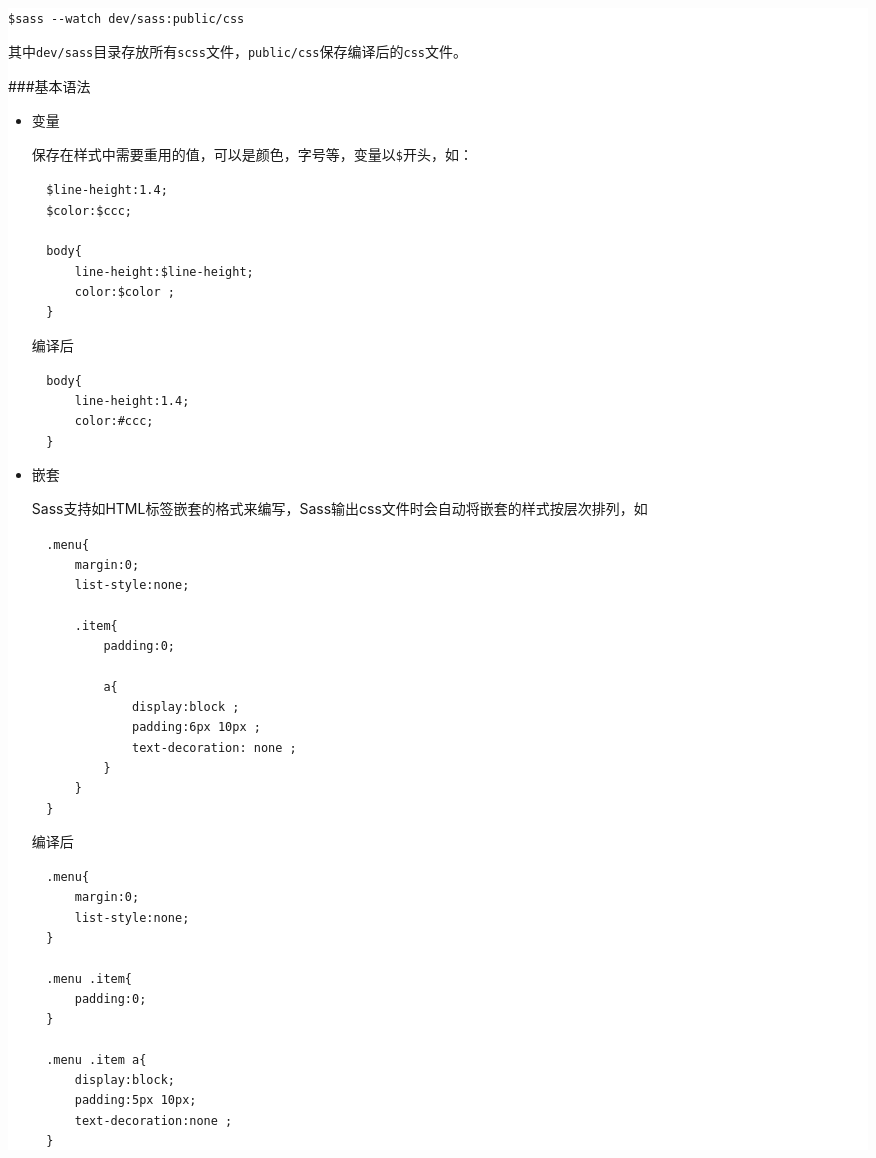 	$sass --watch dev/sass:public/css
	
其中`dev/sass`目录存放所有`scss`文件，`public/css`保存编译后的`css`文件。

###基本语法

+ 变量

	保存在样式中需要重用的值，可以是颜色，字号等，变量以`$`开头，如：
	
		$line-height:1.4;
		$color:$ccc;
	
		body{
			line-height:$line-height;
			color:$color ;
		}
	编译后

		body{
			line-height:1.4;
			color:#ccc;
		}	
+ 嵌套

	Sass支持如HTML标签嵌套的格式来编写，Sass输出css文件时会自动将嵌套的样式按层次排列，如
	
		.menu{
			margin:0;
			list-style:none;
			
			.item{
				padding:0;
				
				a{
					display:block ;		
					padding:6px 10px ;
					text-decoration: none ; 
				}
			}			
		}
	
	编译后		

		.menu{
			margin:0;
			list-style:none;
		}
		
		.menu .item{
			padding:0;
		}
		
		.menu .item a{
			display:block;
			padding:5px 10px;
			text-decoration:none ;
		}
		